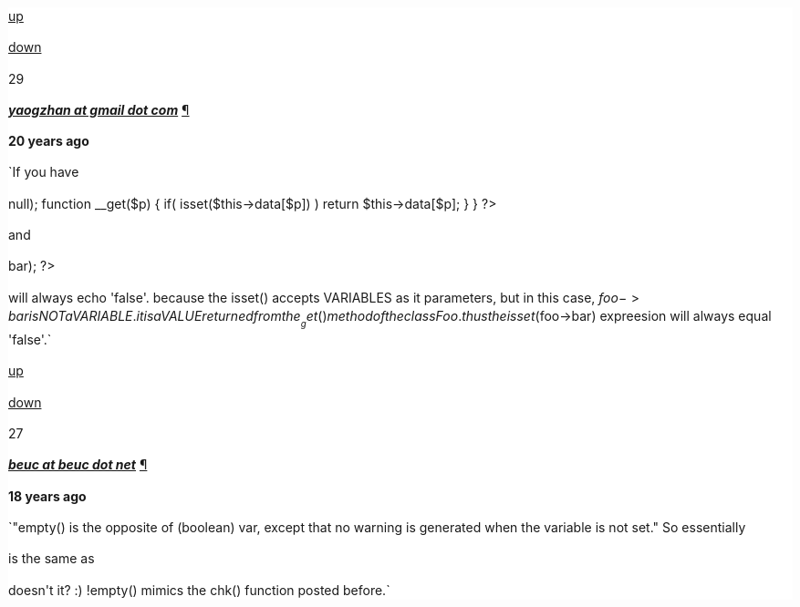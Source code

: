 [up](https://www.php.net/manual/vote-note.php?id=51113&page=function.isset&vote=up "Vote up!")

[down](https://www.php.net/manual/vote-note.php?id=51113&page=function.isset&vote=down "Vote down!")

29


[**_yaogzhan at gmail dot com_**](https://www.php.net/manual/en/function.isset.php#51113) [¶](https://www.php.net/manual/en/function.isset.php#51113)

**20 years ago**

`If you have
<?PHP
class Foo
{
    protected $data = array('bar' => null);
    function __get($p)
    {
        if( isset($this->data[$p]) ) return $this->data[$p];
    }
}
?>
and
<?PHP
$foo = new Foo;
echo isset($foo->bar);
?>
will always echo 'false'. because the isset() accepts VARIABLES as it parameters, but in this case, $foo->bar is NOT a VARIABLE. it is a VALUE returned from the __get() method of the class Foo. thus the isset($foo->bar) expreesion will always equal 'false'.`

[up](https://www.php.net/manual/vote-note.php?id=71803&page=function.isset&vote=up "Vote up!")

[down](https://www.php.net/manual/vote-note.php?id=71803&page=function.isset&vote=down "Vote down!")

27


[**_beuc at beuc dot net_**](https://www.php.net/manual/en/function.isset.php#71803) [¶](https://www.php.net/manual/en/function.isset.php#71803)

**18 years ago**

`"empty() is the opposite of (boolean) var, except that no warning is generated when the variable is not set."
So essentially
<?php
if (isset($var) && $var)
?>
is the same as
<?php
if (!empty($var))
?>
doesn't it? :)
!empty() mimics the chk() function posted before.`
